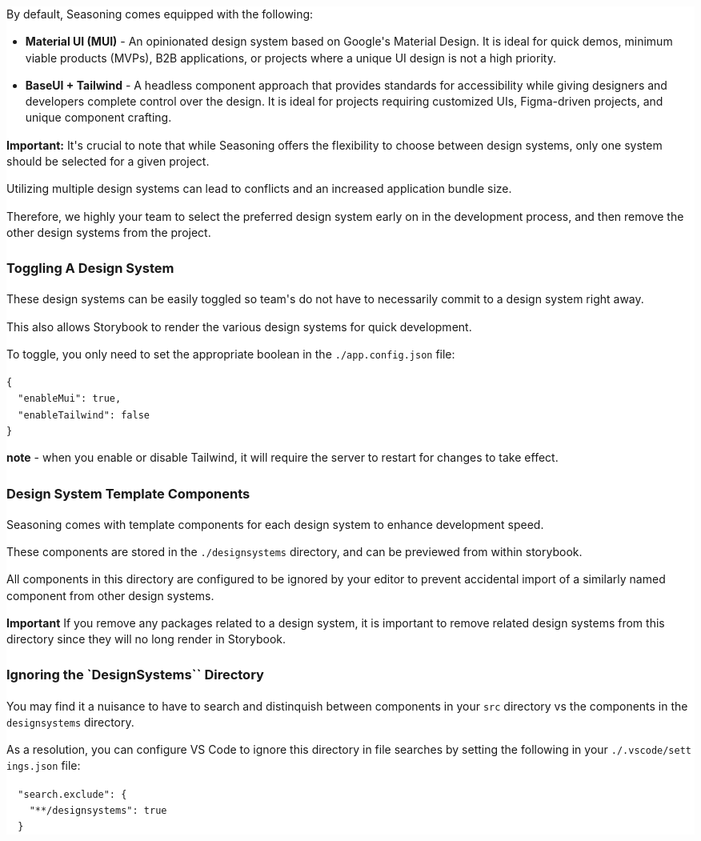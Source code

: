 By default, Seasoning comes equipped with the following:

- **Material UI (MUI)** - An opinionated design system based on Google's Material Design. It is ideal for quick demos, minimum viable products (MVPs), B2B applications, or projects where a unique UI design is not a high priority.

- **BaseUI + Tailwind** - A headless component approach that provides standards for accessibility while giving designers and developers complete control over the design. It is ideal for projects requiring customized UIs, Figma-driven projects, and unique component crafting. 

**Important:** It's crucial to note that while Seasoning offers the flexibility to choose between design systems, only one system should be selected for a given project. 

Utilizing multiple design systems can lead to conflicts and an increased application bundle size. 

Therefore, we highly your team to select the preferred design system early on in the development process, and then remove the other design systems from the project.

### Toggling A Design System
These design systems can be easily toggled so team's do not have to necessarily commit to a design system right away. 

This also allows Storybook to render the various design systems for quick development.

To toggle, you only need to set the appropriate boolean in the `./app.config.json` file:

```
{
  "enableMui": true,
  "enableTailwind": false 
}
```
**note** - when you enable or disable Tailwind, it will require the server to restart for changes to take effect.

### Design System Template Components

Seasoning comes with template components for each design system to enhance development speed.

These components are stored in the `./designsystems` directory, and can be previewed from within storybook.

All components in this directory are configured to be ignored by your editor to prevent accidental import of a similarly named component from other design systems.

**Important** If you remove any packages related to a design system, it is important to remove related design systems from this directory since they will no long render in Storybook. 

### Ignoring the `DesignSystems`` Directory

You may find it a nuisance to have to search and distinquish between components in your `src` directory vs the components in the `designsystems` directory.

As a resolution, you can configure VS Code to ignore this directory in file searches by setting the following in your `./.vscode/settings.json` file:

```
  "search.exclude": {
    "**/designsystems": true
  }
  ```
